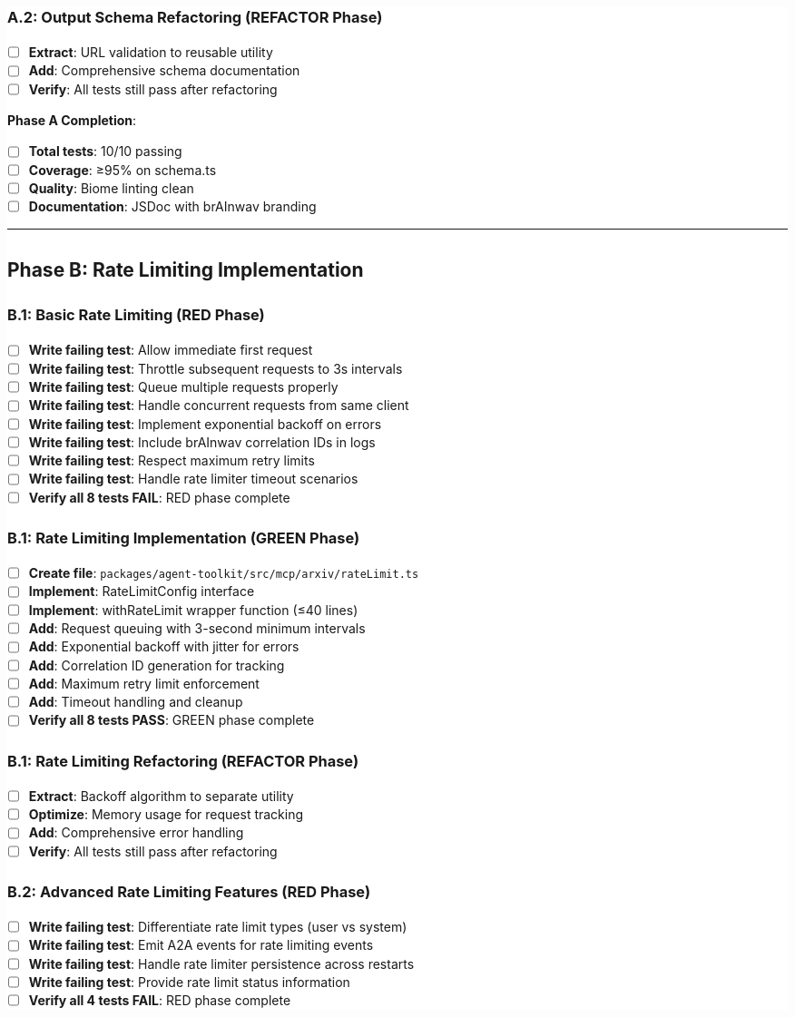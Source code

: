 ### A.2: Output Schema Refactoring (REFACTOR Phase)
- [ ] **Extract**: URL validation to reusable utility
- [ ] **Add**: Comprehensive schema documentation
- [ ] **Verify**: All tests still pass after refactoring

**Phase A Completion**:
- [ ] **Total tests**: 10/10 passing
- [ ] **Coverage**: ≥95% on schema.ts
- [ ] **Quality**: Biome linting clean
- [ ] **Documentation**: JSDoc with brAInwav branding

---

## Phase B: Rate Limiting Implementation

### B.1: Basic Rate Limiting (RED Phase)
- [ ] **Write failing test**: Allow immediate first request
- [ ] **Write failing test**: Throttle subsequent requests to 3s intervals
- [ ] **Write failing test**: Queue multiple requests properly
- [ ] **Write failing test**: Handle concurrent requests from same client
- [ ] **Write failing test**: Implement exponential backoff on errors
- [ ] **Write failing test**: Include brAInwav correlation IDs in logs
- [ ] **Write failing test**: Respect maximum retry limits
- [ ] **Write failing test**: Handle rate limiter timeout scenarios
- [ ] **Verify all 8 tests FAIL**: RED phase complete

### B.1: Rate Limiting Implementation (GREEN Phase)
- [ ] **Create file**: `packages/agent-toolkit/src/mcp/arxiv/rateLimit.ts`
- [ ] **Implement**: RateLimitConfig interface
- [ ] **Implement**: withRateLimit wrapper function (≤40 lines)
- [ ] **Add**: Request queuing with 3-second minimum intervals
- [ ] **Add**: Exponential backoff with jitter for errors
- [ ] **Add**: Correlation ID generation for tracking
- [ ] **Add**: Maximum retry limit enforcement
- [ ] **Add**: Timeout handling and cleanup
- [ ] **Verify all 8 tests PASS**: GREEN phase complete

### B.1: Rate Limiting Refactoring (REFACTOR Phase)
- [ ] **Extract**: Backoff algorithm to separate utility
- [ ] **Optimize**: Memory usage for request tracking
- [ ] **Add**: Comprehensive error handling
- [ ] **Verify**: All tests still pass after refactoring

### B.2: Advanced Rate Limiting Features (RED Phase)
- [ ] **Write failing test**: Differentiate rate limit types (user vs system)
- [ ] **Write failing test**: Emit A2A events for rate limiting events
- [ ] **Write failing test**: Handle rate limiter persistence across restarts
- [ ] **Write failing test**: Provide rate limit status information
- [ ] **Verify all 4 tests FAIL**: RED phase complete
